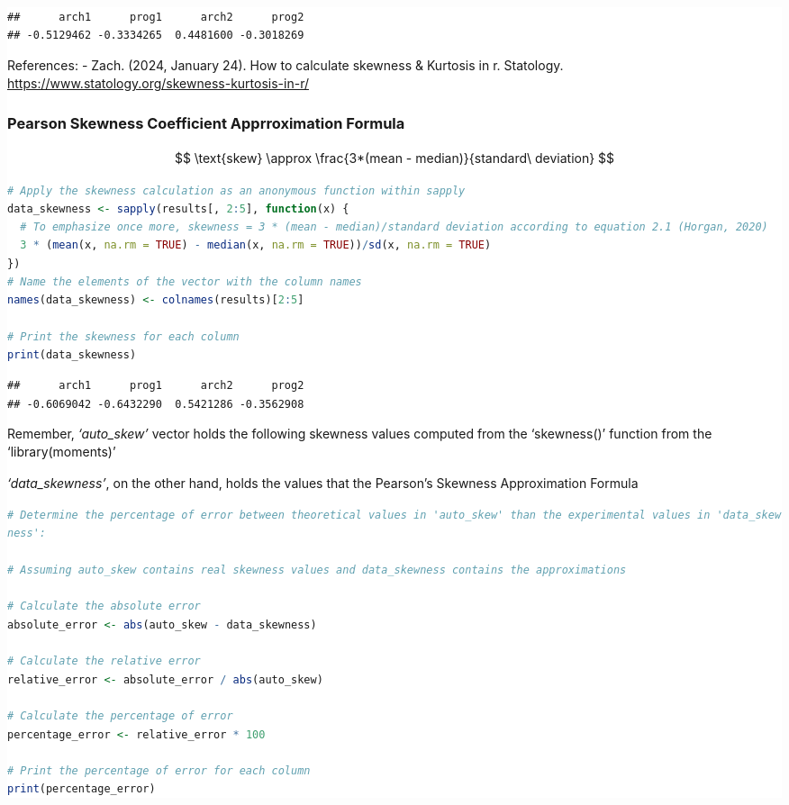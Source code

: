     ##      arch1      prog1      arch2      prog2 
    ## -0.5129462 -0.3334265  0.4481600 -0.3018269

References: - Zach. (2024, January 24). How to calculate skewness &
Kurtosis in r. Statology.
<https://www.statology.org/skewness-kurtosis-in-r/>

### Pearson Skewness Coefficient Apprroximation Formula

$$
\text{skew} \approx \frac{3*(mean - median)}{standard\ deviation}
$$

``` r
# Apply the skewness calculation as an anonymous function within sapply
data_skewness <- sapply(results[, 2:5], function(x) {
  # To emphasize once more, skewness = 3 * (mean - median)/standard deviation according to equation 2.1 (Horgan, 2020)
  3 * (mean(x, na.rm = TRUE) - median(x, na.rm = TRUE))/sd(x, na.rm = TRUE)
})     
# Name the elements of the vector with the column names
names(data_skewness) <- colnames(results)[2:5]

# Print the skewness for each column
print(data_skewness)
```

    ##      arch1      prog1      arch2      prog2 
    ## -0.6069042 -0.6432290  0.5421286 -0.3562908

Remember, *‘auto\_skew’* vector holds the following skewness values
computed from the ‘skewness()’ function from the ‘library(moments)’

*‘data\_skewness’*, on the other hand, holds the values that the
Pearson’s Skewness Approximation Formula

``` r
# Determine the percentage of error between theoretical values in 'auto_skew' than the experimental values in 'data_skewness':

# Assuming auto_skew contains real skewness values and data_skewness contains the approximations

# Calculate the absolute error
absolute_error <- abs(auto_skew - data_skewness)

# Calculate the relative error
relative_error <- absolute_error / abs(auto_skew)

# Calculate the percentage of error
percentage_error <- relative_error * 100

# Print the percentage of error for each column
print(percentage_error)
```
